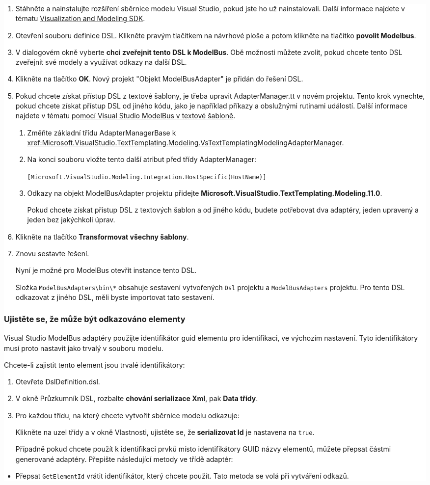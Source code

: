 1. Stáhněte a nainstalujte rozšíření sběrnice modelu Visual Studio, pokud jste ho už nainstalovali. Další informace najdete v tématu [Visualization and Modeling SDK](http://go.microsoft.com/fwlink/?LinkID=185579).

2. Otevření souboru definice DSL. Klikněte pravým tlačítkem na návrhové ploše a potom klikněte na tlačítko **povolit Modelbus**.

3. V dialogovém okně vyberte **chci zveřejnit tento DSL k ModelBus**. Obě možnosti můžete zvolit, pokud chcete tento DSL zveřejnit své modely a využívat odkazy na další DSL.

4. Klikněte na tlačítko **OK**. Nový projekt "Objekt ModelBusAdapter" je přidán do řešení DSL.

5. Pokud chcete získat přístup DSL z textové šablony, je třeba upravit AdapterManager.tt v novém projektu. Tento krok vynechte, pokud chcete získat přístup DSL od jiného kódu, jako je například příkazy a obslužnými rutinami událostí. Další informace najdete v tématu [pomocí Visual Studio ModelBus v textové šabloně](../modeling/using-visual-studio-modelbus-in-a-text-template.md).

   1. Změňte základní třídu AdapterManagerBase k <xref:Microsoft.VisualStudio.TextTemplating.Modeling.VsTextTemplatingModelingAdapterManager>.

   2. Na konci souboru vložte tento další atribut před třídy AdapterManager:

       `[Microsoft.VisualStudio.Modeling.Integration.HostSpecific(HostName)]`

   3. Odkazy na objekt ModelBusAdapter projektu přidejte **Microsoft.VisualStudio.TextTemplating.Modeling.11.0**.

      Pokud chcete získat přístup DSL z textových šablon a od jiného kódu, budete potřebovat dva adaptéry, jeden upravený a jeden bez jakýchkoli úprav.

6. Klikněte na tlačítko **Transformovat všechny šablony**.

7. Znovu sestavte řešení.

   Nyní je možné pro ModelBus otevřít instance tento DSL.

   Složka `ModelBusAdapters\bin\*` obsahuje sestavení vytvořených `Dsl` projektu a `ModelBusAdapters` projektu. Pro tento DSL odkazovat z jiného DSL, měli byste importovat tato sestavení.

### <a name="ensure-that-elements-can-be-referenced"></a>Ujistěte se, že může být odkazováno elementy

Visual Studio ModelBus adaptéry použijte identifikátor guid elementu pro identifikaci, ve výchozím nastavení. Tyto identifikátory musí proto nastavit jako trvalý v souboru modelu.

Chcete-li zajistit tento element jsou trvalé identifikátory:

1. Otevřete DslDefinition.dsl.

2. V okně Průzkumník DSL, rozbalte **chování serializace Xml**, pak **Data třídy**.

3. Pro každou třídu, na který chcete vytvořit sběrnice modelu odkazuje:

    Klikněte na uzel třídy a v okně Vlastnosti, ujistěte se, že **serializovat Id** je nastavena na `true`.

   Případně pokud chcete použít k identifikaci prvků místo identifikátory GUID názvy elementů, můžete přepsat částmi generované adaptéry. Přepište následující metody ve třídě adaptér:

- Přepsat `GetElementId` vrátit identifikátor, který chcete použít. Tato metoda se volá při vytváření odkazů.
